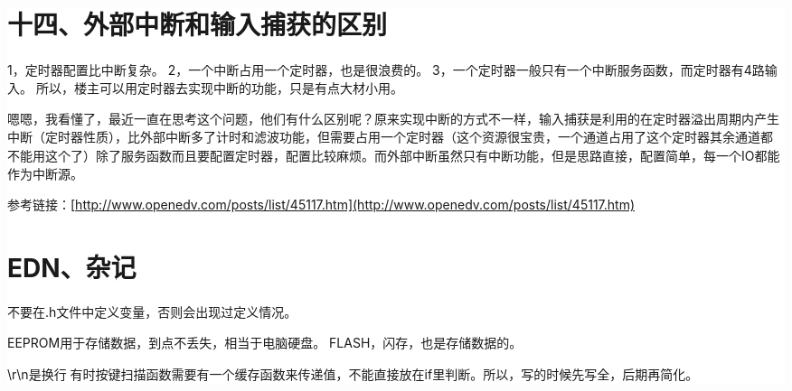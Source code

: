 # 十四、外部中断和输入捕获的区别

1，定时器配置比中断复杂。 
2，一个中断占用一个定时器，也是很浪费的。 
3，一个定时器一般只有一个中断服务函数，而定时器有4路输入。 
所以，楼主可以用定时器去实现中断的功能，只是有点大材小用。

嗯嗯，我看懂了，最近一直在思考这个问题，他们有什么区别呢？原来实现中断的方式不一样，输入捕获是利用的在定时器溢出周期内产生中断（定时器性质），比外部中断多了计时和滤波功能，但需要占用一个定时器（这个资源很宝贵，一个通道占用了这个定时器其余通道都不能用这个了）除了服务函数而且要配置定时器，配置比较麻烦。而外部中断虽然只有中断功能，但是思路直接，配置简单，每一个IO都能作为中断源。

参考链接：[http://www.openedv.com/posts/list/45117.htm](http://www.openedv.com/posts/list/45117.htm)





# EDN、杂记
不要在.h文件中定义变量，否则会出现过定义情况。

EEPROM用于存储数据，到点不丢失，相当于电脑硬盘。
FLASH，闪存，也是存储数据的。

\r\n是换行
有时按键扫描函数需要有一个缓存函数来传递值，不能直接放在if里判断。所以，写的时候先写全，后期再简化。

